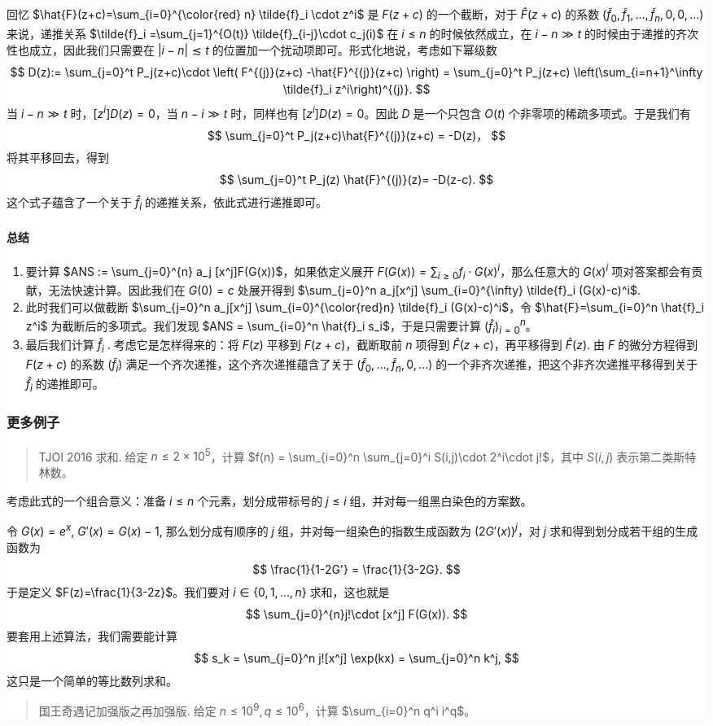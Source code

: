 回忆 $\hat{F}(z+c)=\sum_{i=0}^{\color{red} n} \tilde{f}_i \cdot z^i$ 是 $F(z+c)$ 的一个截断，对于 $\hat{F}(z+c)$ 的系数 $(\tilde{f}_0,\tilde{f}_1,\dots, \tilde{f}_{n}, 0, 0,\dots)$ 来说，递推关系 $\tilde{f}_i =\sum_{j=1}^{O(t)} \tilde{f}_{i-j}\cdot c_j(i)$ 在 $i\le n$ 的时候依然成立，在 $i-n\gg t$ 的时候由于递推的齐次性也成立，因此我们只需要在 $|i-n|\lesssim t$ 的位置加一个扰动项即可。形式化地说，考虑如下幂级数
$$
D(z):= \sum_{j=0}^t P_j(z+c)\cdot \left( F^{(j)}(z+c) -\hat{F}^{(j)}(z+c) \right) = \sum_{j=0}^t P_j(z+c) \left(\sum_{i=n+1}^\infty \tilde{f}_i z^i\right)^{(j)}.
$$
当 $i- n \gg t$ 时，$[z^i]D(z) = 0$，当 $n-i \gg t$ 时，同样也有 $[z^i]D(z) = 0$。因此 $D$ 是一个只包含 $O(t)$ 个非零项的稀疏多项式。于是我们有
$$
\sum_{j=0}^t P_j(z+c)\hat{F}^{(j)}(z+c) = -D(z)，
$$
将其平移回去，得到
$$
\sum_{j=0}^t P_j(z) \hat{F}^{(j)}(z)= -D(z-c).
$$
这个式子蕴含了一个关于 $\hat{f}_i$ 的递推关系，依此式进行递推即可。

#### 总结

1. 要计算 $ANS := \sum_{j=0}^{n} a_j [x^j]F(G(x))$，如果依定义展开 $F(G(x))=\sum_{i\ge 0} f_i \cdot G(x)^i$，那么任意大的 $G(x)^i$ 项对答案都会有贡献，无法快速计算。因此我们在 $G(0)=c$ 处展开得到 $\sum_{j=0}^n a_j[x^j] \sum_{i=0}^{\infty} \tilde{f}_i (G(x)-c)^i$.
2. 此时我们可以做截断 $\sum_{j=0}^n a_j[x^j] \sum_{i=0}^{\color{red}n} \tilde{f}_i (G(x)-c)^i$，令 $\hat{F}=\sum_{i=0}^n \hat{f}_i z^i$ 为截断后的多项式。我们发现 $ANS = \sum_{i=0}^n \hat{f}_i s_i$，于是只需要计算 $(\hat{f}_i)_{i=0}^n$。
3. 最后我们计算 $\hat{f}_i$ . 考虑它是怎样得来的：将 $F(z)$ 平移到 $F(z+c)$，截断取前 $n$ 项得到 $\hat{F}(z+c)$，再平移得到 $\hat{F}(z)$. 由 $F$ 的微分方程得到 $F(z+c)$ 的系数 $(\tilde{f}_i)$ 满足一个齐次递推，这个齐次递推蕴含了关于 $(\tilde{f}_0,\dots, \tilde{f}_n, 0, \dots)$ 的一个非齐次递推，把这个非齐次递推平移得到关于 $\hat{f}_i$ 的递推即可。

### 更多例子

> TJOI 2016 求和. 给定 $n\le 2\times 10^5$，计算 $f(n) = \sum_{i=0}^n \sum_{j=0}^i S(i,j)\cdot 2^i\cdot j!$，其中 $S(i,j)$ 表示第二类斯特林数。

考虑此式的一个组合意义：准备 $i\le n$ 个元素，划分成带标号的 $j\le i$ 组，并对每一组黑白染色的方案数。

令 $G(x)=e^x$, $G'(x)=G(x)-1$, 那么划分成有顺序的 $j$ 组，并对每一组染色的指数生成函数为 $(2G'(x))^j$，对 $j$ 求和得到划分成若干组的生成函数为
$$
\frac{1}{1-2G'} = \frac{1}{3-2G}.
$$
于是定义 $F(z)=\frac{1}{3-2z}$。我们要对 $i\in \{0,1,\dots, n\}$ 求和，这也就是
$$
\sum_{j=0}^{n}j!\cdot [x^j] F(G(x)).
$$
要套用上述算法，我们需要能计算
$$
s_k = \sum_{j=0}^n j![x^j] \exp(kx) = \sum_{j=0}^n k^j,
$$
这只是一个简单的等比数列求和。

> 国王奇遇记加强版之再加强版. 给定 $n\le  10^9, q\le  10^6$，计算 $\sum_{i=0}^n q^i i^q$。
